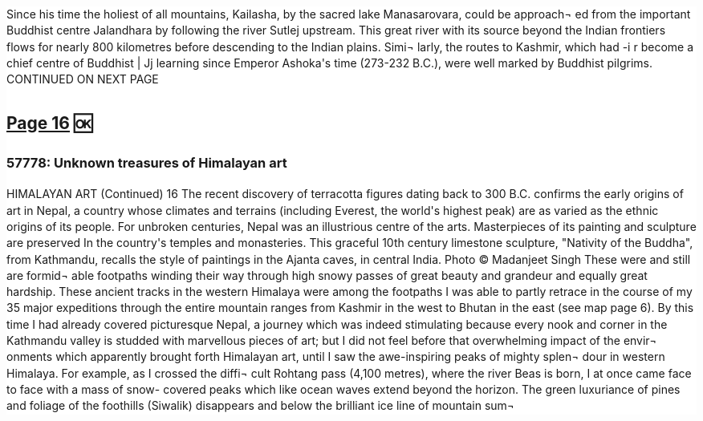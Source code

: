 Since his time the holiest of all
mountains, Kailasha, by the sacred
lake Manasarovara, could be approach¬
ed from the important Buddhist centre
Jalandhara by following the river
Sutlej upstream. This great river with
its source beyond the Indian frontiers
flows for nearly 800 kilometres before
descending to the Indian plains. Simi¬
larly, the routes to Kashmir, which had -i r
become a chief centre of Buddhist | Jj
learning since Emperor Ashoka's time
(273-232 B.C.), were well marked by
Buddhist pilgrims.
CONTINUED ON NEXT PAGE
## [Page 16](https://demo.humlab.umu.se/courier/078289engo.pdf#page=16) 🆗
### 57778: Unknown treasures of Himalayan art
HIMALAYAN ART (Continued)
16
The recent discovery of terracotta figures dating back to
300 B.C. confirms the early origins of art in Nepal, a country
whose climates and terrains (including Everest, the world's
highest peak) are as varied as the ethnic origins of its people.
For unbroken centuries, Nepal was an illustrious centre of
the arts. Masterpieces of its painting and sculpture are
preserved In the country's temples and monasteries.
This graceful 10th century limestone sculpture,
"Nativity of the Buddha", from Kathmandu, recalls the style
of paintings in the Ajanta caves, in central India.
Photo © Madanjeet Singh
These were and still are formid¬
able footpaths winding their way
through high snowy passes of great
beauty and grandeur and equally
great hardship. These ancient tracks
in the western Himalaya were among
the footpaths I was able to partly
retrace in the course of my 35 major
expeditions through the entire mountain
ranges from Kashmir in the west to
Bhutan in the east (see map page 6).
By this time I had already covered
picturesque Nepal, a journey which
was indeed stimulating because every
nook and corner in the Kathmandu
valley is studded with marvellous
pieces of art; but I did not feel before
that overwhelming impact of the envir¬
onments which apparently brought
forth Himalayan art, until I saw the
awe-inspiring peaks of mighty splen¬
dour in western Himalaya.
For example, as I crossed the diffi¬
cult Rohtang pass (4,100 metres),
where the river Beas is born, I at once
came face to face with a mass of snow-
covered peaks which like ocean waves
extend beyond the horizon. The green
luxuriance of pines and foliage of the
foothills (Siwalik) disappears and below
the brilliant ice line of mountain sum¬
